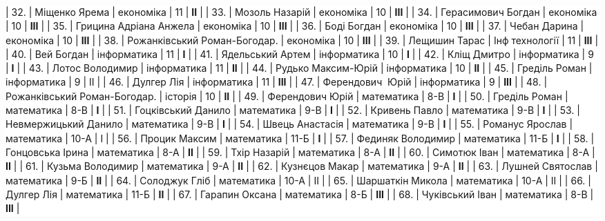 |    32.    |              Міщенко Ярема              |   економіка    |    11    |    **ІІ**    |
|    33.    |             Мозоль Назарій              |   економіка    |    10    |   **ІІІ**    |
|    34.    |           Герасимович Богдан            |   економіка    |    10    |   **ІІІ**    |
|    35.    |         Грицина Адріана Анжела          |   економіка    |    10    |   **ІІІ**    |
|    36.    |               Боді Богдан               |   економіка    |    10    |   **ІІІ**    |
|    37.    |              Чебан Дарина               |   економіка    |    10    |   **ІІІ**    |
|    38.    |      Рожанківський Роман-Богодар.       |   економіка    |    10    |   **ІІІ**    |
|    39.    |              Лещишин Тарас              | Інф технології |    11    |   **ІІІ**    |
|    40.    |               Вей Богдан                |  інформатика   |    11    |    **І**     |
|    41.    |            Ядельський Артем             |  інформатика   |    10    |    **І**     |
|    42.    |               Кліщ Дмитро               |  інформатика   |    9     |    **І**     |
|    43.    |             Лотос Володимир             |  інформатика   |    11    |    **ІІ**    |
|    44.    |           Рудько Максим-Юрій            |  інформатика   |    10    |    **ІІ**    |
|    45.    |              Греділь Роман              |  інформатика   |    9     |      ІІ      |
|    46.    |               Дулгер Лія                |  інформатика   |    11    |   **ІІІ**    |
|    47.    |            Ферендович  Юрій             |  інформатика   |    9     |   **ІІІ**    |
|    48.    |      Рожанківський Роман-Богодар.       |    історія     |    10    |    **ІІ**    |
|    49.    |             Ферендович Юрій             |   математика   |   8-В    |    **І**     |
|    50.    |              Греділь Роман              |   математика   |   8-В    |    **І**     |
|    51.    |           Гоцківський Данило            |   математика   |   9-В    |    **І**     |
|    52.    |              Кривень Павло              |   математика   |   9-В    |    **І**     |
|    53.    |          Невмержицький Данило           |   математика   |   9-В    |    **І**     |
|    54.    |             Швець Анастасія             |   математика   |   9-В    |    **І**     |
|    55.    |             Романус Ярослав             |   математика   |   10-А   |      І       |
|    56.    |              Процик Максим              |   математика   |   11-Б   |    **І**     |
|    57.    |            Фединяк Володимир            |   математика   |   11-Б   |    **І**     |
|    58.    |            Гонцовська Ірина             |   математика   |   8-А    |    **ІІ**    |
|    59.    |              Тхір Назарій               |   математика   |   8-А    |    **ІІ**    |
|    60.    |              Симотюк Іван               |   математика   |   8-А    |    **ІІ**    |
|    61.    |            Кузьма Володимир             |   математика   |   9-А    |    **ІІ**    |
|    62.    |             Кузнєцов Макар              |   математика   |   9-А    |    **ІІ**    |
|    63.    |            Лушней Святослав             |   математика   |   9-Б    |    **ІІ**    |
|    64.    |              Солоджук Гліб              |   математика   |   10-А   |      ІІ      |
|    65.    |            Шаршаткін Микола             |   математика   |   10-А   |      ІІ      |
|    66.    |               Дулгер Лія                |   математика   |   11-Б   |    **ІІ**    |
|    67.    |             Гарапин Оксана              |   математика   |   8-Б    |   **ІІІ**    |
|    68.    |             Чуківський Іван             |   математика   |   8-В    |   **ІІІ**    |